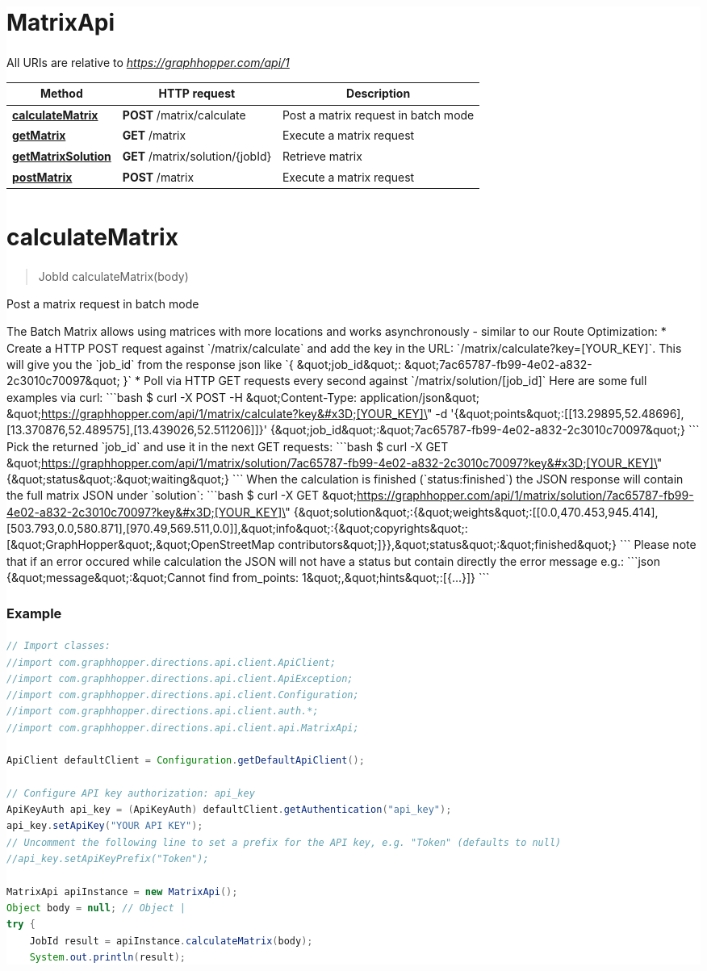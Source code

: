 # MatrixApi

All URIs are relative to *https://graphhopper.com/api/1*

Method | HTTP request | Description
------------- | ------------- | -------------
[**calculateMatrix**](MatrixApi.md#calculateMatrix) | **POST** /matrix/calculate | Post a matrix request in batch mode
[**getMatrix**](MatrixApi.md#getMatrix) | **GET** /matrix | Execute a matrix request
[**getMatrixSolution**](MatrixApi.md#getMatrixSolution) | **GET** /matrix/solution/{jobId} | Retrieve matrix
[**postMatrix**](MatrixApi.md#postMatrix) | **POST** /matrix | Execute a matrix request

<a name="calculateMatrix"></a>
# **calculateMatrix**
> JobId calculateMatrix(body)

Post a matrix request in batch mode

The Batch Matrix allows using matrices with more locations and works asynchronously - similar to our Route Optimization:  * Create a HTTP POST request against &#x60;/matrix/calculate&#x60; and add the key in the URL: &#x60;/matrix/calculate?key&#x3D;[YOUR_KEY]&#x60;. This will give you the &#x60;job_id&#x60; from the response json like &#x60;{ \&quot;job_id\&quot;: \&quot;7ac65787-fb99-4e02-a832-2c3010c70097\&quot; }&#x60;  * Poll via HTTP GET requests every second against &#x60;/matrix/solution/[job_id]&#x60;  Here are some full examples via curl: &#x60;&#x60;&#x60;bash $ curl -X POST -H \&quot;Content-Type: application/json\&quot; \&quot;https://graphhopper.com/api/1/matrix/calculate?key&#x3D;[YOUR_KEY]\&quot; -d &#x27;{\&quot;points\&quot;:[[13.29895,52.48696],[13.370876,52.489575],[13.439026,52.511206]]}&#x27; {\&quot;job_id\&quot;:\&quot;7ac65787-fb99-4e02-a832-2c3010c70097\&quot;} &#x60;&#x60;&#x60;  Pick the returned &#x60;job_id&#x60; and use it in the next GET requests: &#x60;&#x60;&#x60;bash $ curl -X GET \&quot;https://graphhopper.com/api/1/matrix/solution/7ac65787-fb99-4e02-a832-2c3010c70097?key&#x3D;[YOUR_KEY]\&quot; {\&quot;status\&quot;:\&quot;waiting\&quot;} &#x60;&#x60;&#x60;  When the calculation is finished (&#x60;status:finished&#x60;) the JSON response will contain the full matrix JSON under &#x60;solution&#x60;: &#x60;&#x60;&#x60;bash $ curl -X GET \&quot;https://graphhopper.com/api/1/matrix/solution/7ac65787-fb99-4e02-a832-2c3010c70097?key&#x3D;[YOUR_KEY]\&quot; {\&quot;solution\&quot;:{\&quot;weights\&quot;:[[0.0,470.453,945.414],[503.793,0.0,580.871],[970.49,569.511,0.0]],\&quot;info\&quot;:{\&quot;copyrights\&quot;:[\&quot;GraphHopper\&quot;,\&quot;OpenStreetMap contributors\&quot;]}},\&quot;status\&quot;:\&quot;finished\&quot;} &#x60;&#x60;&#x60;  Please note that if an error occured while calculation the JSON will not have a status but contain directly the error message e.g.: &#x60;&#x60;&#x60;json {\&quot;message\&quot;:\&quot;Cannot find from_points: 1\&quot;,\&quot;hints\&quot;:[{...}]} &#x60;&#x60;&#x60; 

### Example
```java
// Import classes:
//import com.graphhopper.directions.api.client.ApiClient;
//import com.graphhopper.directions.api.client.ApiException;
//import com.graphhopper.directions.api.client.Configuration;
//import com.graphhopper.directions.api.client.auth.*;
//import com.graphhopper.directions.api.client.api.MatrixApi;

ApiClient defaultClient = Configuration.getDefaultApiClient();

// Configure API key authorization: api_key
ApiKeyAuth api_key = (ApiKeyAuth) defaultClient.getAuthentication("api_key");
api_key.setApiKey("YOUR API KEY");
// Uncomment the following line to set a prefix for the API key, e.g. "Token" (defaults to null)
//api_key.setApiKeyPrefix("Token");

MatrixApi apiInstance = new MatrixApi();
Object body = null; // Object | 
try {
    JobId result = apiInstance.calculateMatrix(body);
    System.out.println(result);
```